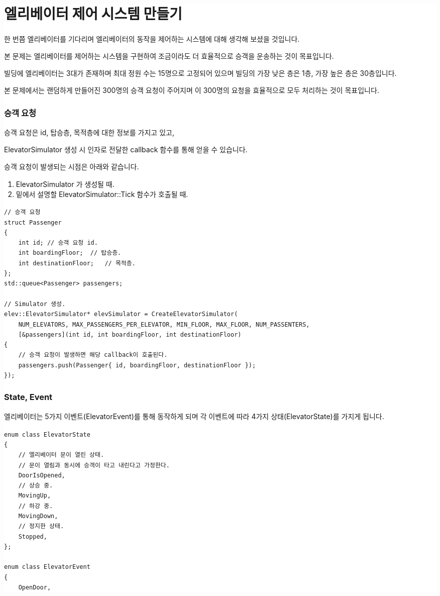 # 엘리베이터 제어 시스템 만들기

한 번쯤 엘리베이터를 기다리며 엘리베이터의 동작을 제어하는 시스템에 대해 
생각해 보셨을 것입니다.

본 문제는 엘리베이터를 제어하는 시스템을 구현하여 조금이라도 더 효율적으로 
승객을 운송하는 것이 목표입니다.

빌딩에 엘리베이터는 3대가 존재하며 최대 정원 수는 15명으로 고정되어 있으며
빌딩의 가장 낮은 층은 1층, 가장 높은 층은 30층입니다.

본 문제에서는 랜덤하게 만들어진 300명의 승객 요청이 주어지며
이 300명의 요청을 효율적으로 모두 처리하는 것이 목표입니다.


### 승객 요청
승객 요청은 id, 탑승층, 목적층에 대한 정보를 가지고 있고,

ElevatorSimulator 생성 시 인자로 전달한 callback 함수를 통해 얻을 수 있습니다.

승객 요청이 발생되는 시점은 아래와 같습니다.
1. ElevatorSimulator 가 생성될 때.
2. 밑에서 설명할 ElevatorSimulator::Tick 함수가 호출될 때.

```
// 승객 요청
struct Passenger
{
	int id;	// 승객 요청 id.
	int boardingFloor;	// 탑승층.
	int destinationFloor;	// 목적층.
};
std::queue<Passenger> passengers;

// Simulator 생성.
elev::ElevatorSimulator* elevSimulator = CreateElevatorSimulator(
	NUM_ELEVATORS, MAX_PASSENGERS_PER_ELEVATOR, MIN_FLOOR, MAX_FLOOR, NUM_PASSENTERS,
	[&passengers](int id, int boardingFloor, int destinationFloor)
{
	// 승객 요청이 발생하면 해당 callback이 호출된다.
	passengers.push(Passenger{ id, boardingFloor, destinationFloor });
});
```



### State, Event
엘리베이터는 5가지 이벤트(ElevatorEvent)를 통해 동작하게 되며 
각 이벤트에 따라 4가지 상태(ElevatorState)를 가지게 됩니다. 

```
enum class ElevatorState
{
	// 엘리베이터 문이 열린 상태. 
	// 문이 열림과 동시에 승객이 타고 내린다고 가정한다.
	DoorIsOpened,
	// 상승 중.
	MovingUp,
	// 하강 중.
	MovingDown,
	// 정지한 상태.
	Stopped,
};

enum class ElevatorEvent
{
	OpenDoor,
```
